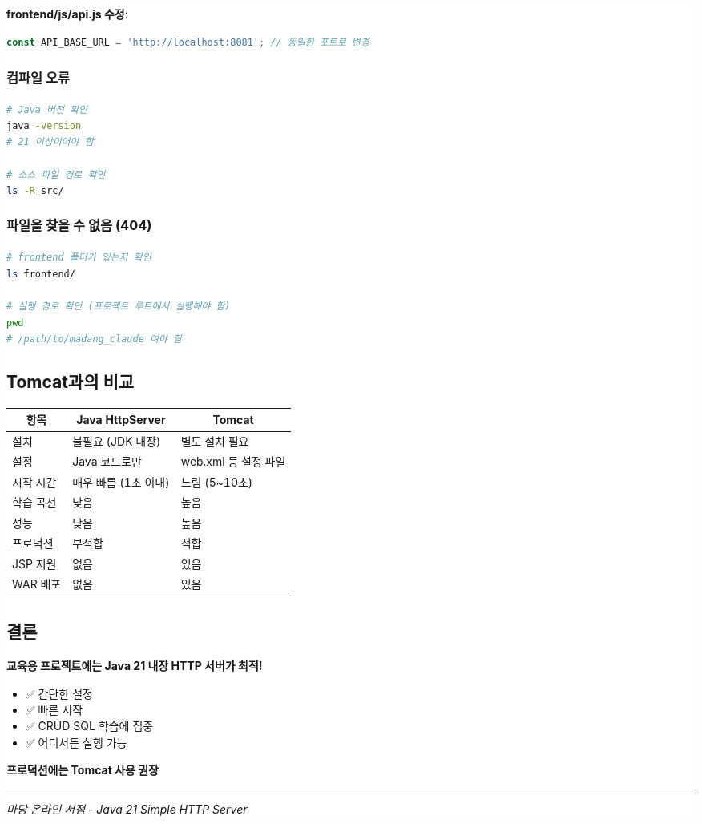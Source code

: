 **frontend/js/api.js 수정**:
```javascript
const API_BASE_URL = 'http://localhost:8081'; // 동일한 포트로 변경
```

### 컴파일 오류

```bash
# Java 버전 확인
java -version
# 21 이상이어야 함

# 소스 파일 경로 확인
ls -R src/
```

### 파일을 찾을 수 없음 (404)

```bash
# frontend 폴더가 있는지 확인
ls frontend/

# 실행 경로 확인 (프로젝트 루트에서 실행해야 함)
pwd
# /path/to/madang_claude 여야 함
```

## Tomcat과의 비교

| 항목 | Java HttpServer | Tomcat |
|------|----------------|--------|
| 설치 | 불필요 (JDK 내장) | 별도 설치 필요 |
| 설정 | Java 코드로만 | web.xml 등 설정 파일 |
| 시작 시간 | 매우 빠름 (1초 이내) | 느림 (5~10초) |
| 학습 곡선 | 낮음 | 높음 |
| 성능 | 낮음 | 높음 |
| 프로덕션 | 부적합 | 적합 |
| JSP 지원 | 없음 | 있음 |
| WAR 배포 | 없음 | 있음 |

## 결론

**교육용 프로젝트에는 Java 21 내장 HTTP 서버가 최적!**

- ✅ 간단한 설정
- ✅ 빠른 시작
- ✅ CRUD SQL 학습에 집중
- ✅ 어디서든 실행 가능

**프로덕션에는 Tomcat 사용 권장**

---

*마당 온라인 서점 - Java 21 Simple HTTP Server*
